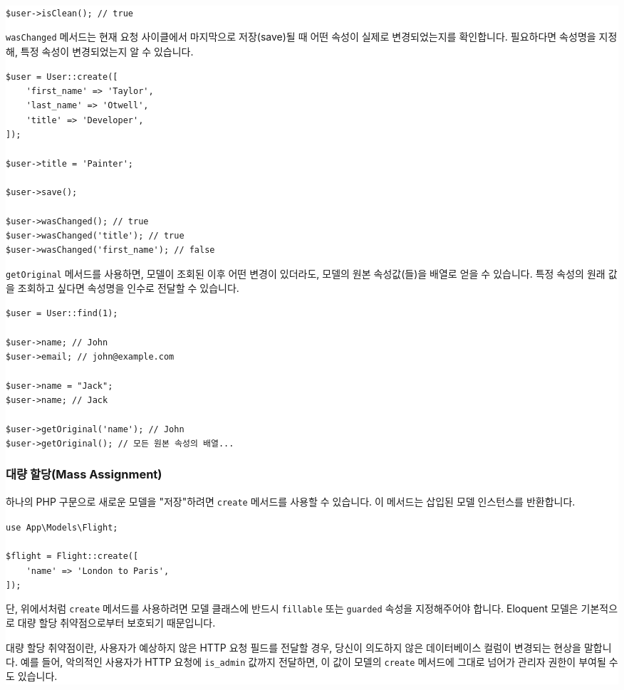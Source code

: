 ```
$user->isClean(); // true
```

`wasChanged` 메서드는 현재 요청 사이클에서 마지막으로 저장(save)될 때 어떤 속성이 실제로 변경되었는지를 확인합니다. 필요하다면 속성명을 지정해, 특정 속성이 변경되었는지 알 수 있습니다.

```
$user = User::create([
    'first_name' => 'Taylor',
    'last_name' => 'Otwell',
    'title' => 'Developer',
]);

$user->title = 'Painter';

$user->save();

$user->wasChanged(); // true
$user->wasChanged('title'); // true
$user->wasChanged('first_name'); // false
```

`getOriginal` 메서드를 사용하면, 모델이 조회된 이후 어떤 변경이 있더라도, 모델의 원본 속성값(들)을 배열로 얻을 수 있습니다. 특정 속성의 원래 값을 조회하고 싶다면 속성명을 인수로 전달할 수 있습니다.

```
$user = User::find(1);

$user->name; // John
$user->email; // john@example.com

$user->name = "Jack";
$user->name; // Jack

$user->getOriginal('name'); // John
$user->getOriginal(); // 모든 원본 속성의 배열...
```

<a name="mass-assignment"></a>
### 대량 할당(Mass Assignment)

하나의 PHP 구문으로 새로운 모델을 "저장"하려면 `create` 메서드를 사용할 수 있습니다. 이 메서드는 삽입된 모델 인스턴스를 반환합니다.

```
use App\Models\Flight;

$flight = Flight::create([
    'name' => 'London to Paris',
]);
```

단, 위에서처럼 `create` 메서드를 사용하려면 모델 클래스에 반드시 `fillable` 또는 `guarded` 속성을 지정해주어야 합니다. Eloquent 모델은 기본적으로 대량 할당 취약점으로부터 보호되기 때문입니다.

대량 할당 취약점이란, 사용자가 예상하지 않은 HTTP 요청 필드를 전달할 경우, 당신이 의도하지 않은 데이터베이스 컬럼이 변경되는 현상을 말합니다. 예를 들어, 악의적인 사용자가 HTTP 요청에 `is_admin` 값까지 전달하면, 이 값이 모델의 `create` 메서드에 그대로 넘어가 관리자 권한이 부여될 수도 있습니다.
